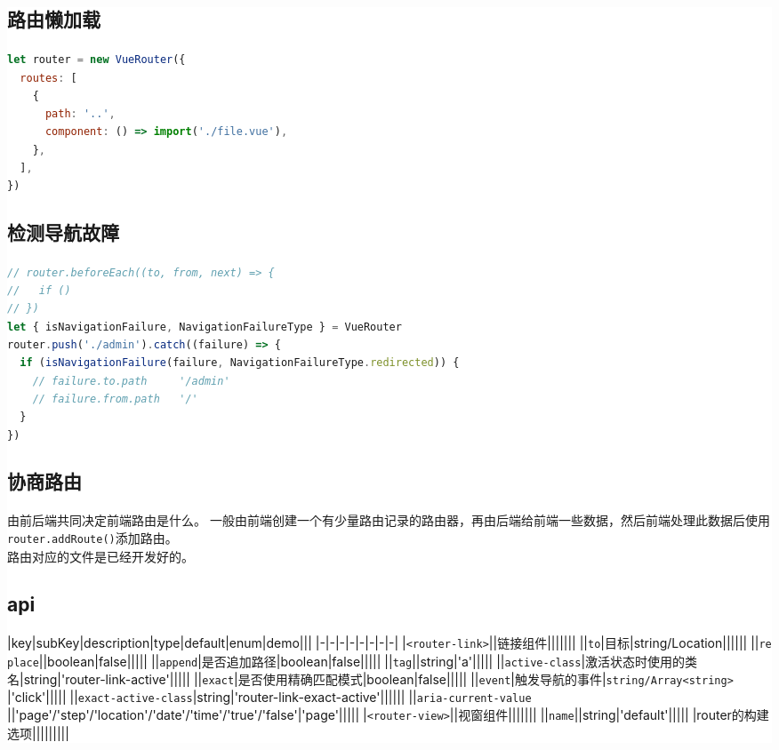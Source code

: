 ## 路由懒加载

```js
let router = new VueRouter({
  routes: [
    {
      path: '..',
      component: () => import('./file.vue'),
    },
  ],
})
```

## 检测导航故障

```js
// router.beforeEach((to, from, next) => {
//   if ()
// })
let { isNavigationFailure, NavigationFailureType } = VueRouter
router.push('./admin').catch((failure) => {
  if (isNavigationFailure(failure, NavigationFailureType.redirected)) {
    // failure.to.path     '/admin'
    // failure.from.path   '/'
  }
})
```

## 协商路由

由前后端共同决定前端路由是什么。
一般由前端创建一个有少量路由记录的路由器，再由后端给前端一些数据，然后前端处理此数据后使用`router.addRoute()`添加路由。  
路由对应的文件是已经开发好的。

## api


|key|subKey|description|type|default|enum|demo|||
|-|-|-|-|-|-|-|-|
|`<router-link>`||链接组件|||||||
||`to`|目标|string/Location||||||
||`replace`||boolean|false|||||
||`append`|是否追加路径|boolean|false|||||
||`tag`||string|'a'|||||
||`active-class`|激活状态时使用的类名|string|'router-link-active'|||||
||`exact`|是否使用精确匹配模式|boolean|false|||||
||`event`|触发导航的事件|`string/Array<string>`|'click'|||||
||`exact-active-class`|string|'router-link-exact-active'||||||
||`aria-current-value`||'page'/'step'/'location'/'date'/'time'/'true'/'false'|'page'|||||
|`<router-view>`||视窗组件|||||||
||`name`||string|'default'|||||
|router的构建选项|||||||||